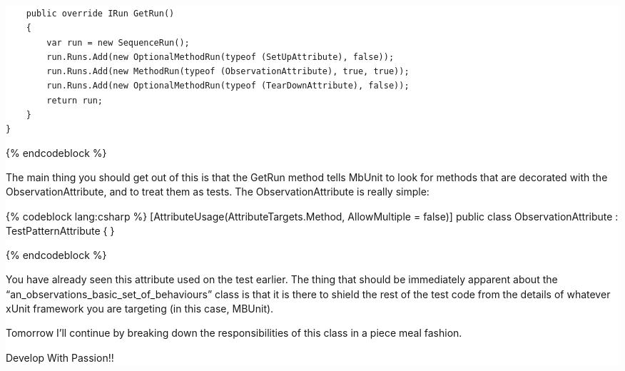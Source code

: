         public override IRun GetRun()
        {
            var run = new SequenceRun();
            run.Runs.Add(new OptionalMethodRun(typeof (SetUpAttribute), false));
            run.Runs.Add(new MethodRun(typeof (ObservationAttribute), true, true));
            run.Runs.Add(new OptionalMethodRun(typeof (TearDownAttribute), false));
            return run;
        }
    }
{% endcodeblock %}





The main thing you should get out of this is that the GetRun method tells MbUnit to look for methods that are decorated with the ObservationAttribute, and to treat them as tests. The ObservationAttribute is really simple:




{% codeblock lang:csharp %}
  [AttributeUsage(AttributeTargets.Method, AllowMultiple = false)]
    public class ObservationAttribute : TestPatternAttribute
    {
    }

{% endcodeblock %}




You have already seen this attribute used on the test earlier. The thing that should be immediately apparent about the “an_observations_basic_set_of_behaviours” class is that it is there to shield the rest of the test code from the details of whatever xUnit framework you are targeting (in this case, MBUnit).


Tomorrow I’ll continue by breaking down the responsibilities of this class in a piece meal fashion.


Develop With Passion!!




